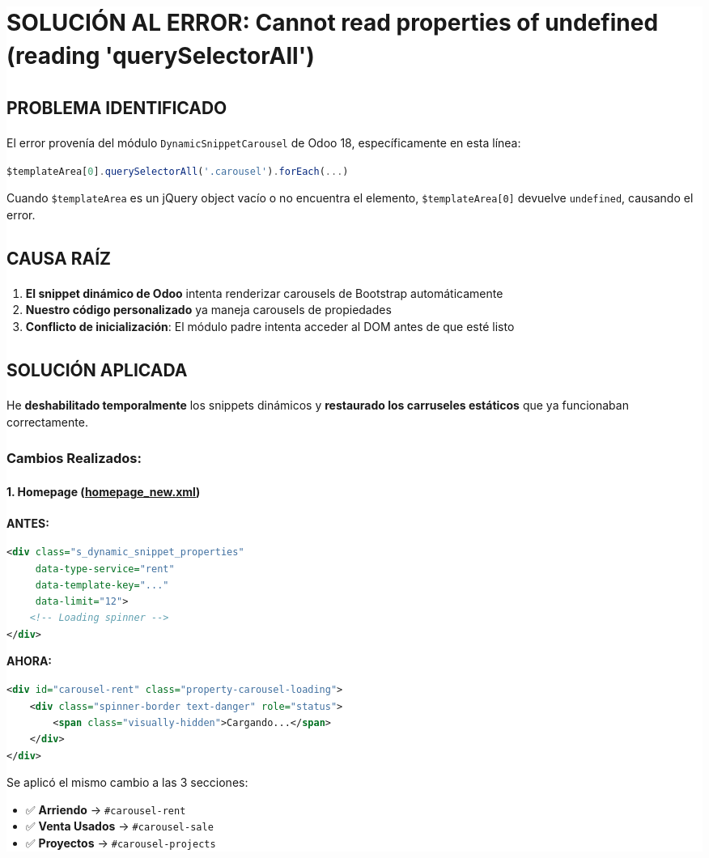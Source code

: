 # SOLUCIÓN AL ERROR: Cannot read properties of undefined (reading 'querySelectorAll')

## PROBLEMA IDENTIFICADO

El error provenía del módulo `DynamicSnippetCarousel` de Odoo 18, específicamente en esta línea:

```javascript
$templateArea[0].querySelectorAll('.carousel').forEach(...)
```

Cuando `$templateArea` es un jQuery object vacío o no encuentra el elemento, `$templateArea[0]` devuelve `undefined`, causando el error.

## CAUSA RAÍZ

1. **El snippet dinámico de Odoo** intenta renderizar carousels de Bootstrap automáticamente
2. **Nuestro código personalizado** ya maneja carousels de propiedades
3. **Conflicto de inicialización**: El módulo padre intenta acceder al DOM antes de que esté listo

## SOLUCIÓN APLICADA

He **deshabilitado temporalmente** los snippets dinámicos y **restaurado los carruseles estáticos** que ya funcionaban correctamente.

### Cambios Realizados:

#### 1. **Homepage** ([homepage_new.xml](theme_bohio_real_estate/views/homepage_new.xml))

**ANTES:**
```xml
<div class="s_dynamic_snippet_properties"
     data-type-service="rent"
     data-template-key="..."
     data-limit="12">
    <!-- Loading spinner -->
</div>
```

**AHORA:**
```xml
<div id="carousel-rent" class="property-carousel-loading">
    <div class="spinner-border text-danger" role="status">
        <span class="visually-hidden">Cargando...</span>
    </div>
</div>
```

Se aplicó el mismo cambio a las 3 secciones:
- ✅ **Arriendo** → `#carousel-rent`
- ✅ **Venta Usados** → `#carousel-sale`
- ✅ **Proyectos** → `#carousel-projects`
